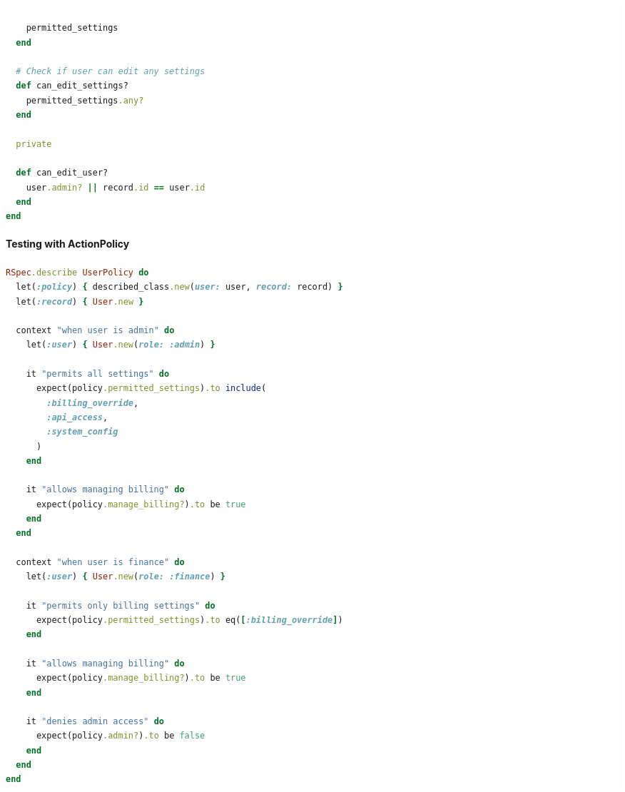 ```ruby

    permitted_settings
  end

  # Check if user can edit any settings
  def can_edit_settings?
    permitted_settings.any?
  end

  private

  def can_edit_user?
    user.admin? || record.id == user.id
  end
end
```

#### Testing with ActionPolicy

```ruby
RSpec.describe UserPolicy do
  let(:policy) { described_class.new(user: user, record: record) }
  let(:record) { User.new }

  context "when user is admin" do
    let(:user) { User.new(role: :admin) }

    it "permits all settings" do
      expect(policy.permitted_settings).to include(
        :billing_override,
        :api_access,
        :system_config
      )
    end

    it "allows managing billing" do
      expect(policy.manage_billing?).to be true
    end
  end

  context "when user is finance" do
    let(:user) { User.new(role: :finance) }

    it "permits only billing settings" do
      expect(policy.permitted_settings).to eq([:billing_override])
    end

    it "allows managing billing" do
      expect(policy.manage_billing?).to be true
    end

    it "denies admin access" do
      expect(policy.admin?).to be false
    end
  end
end
```
